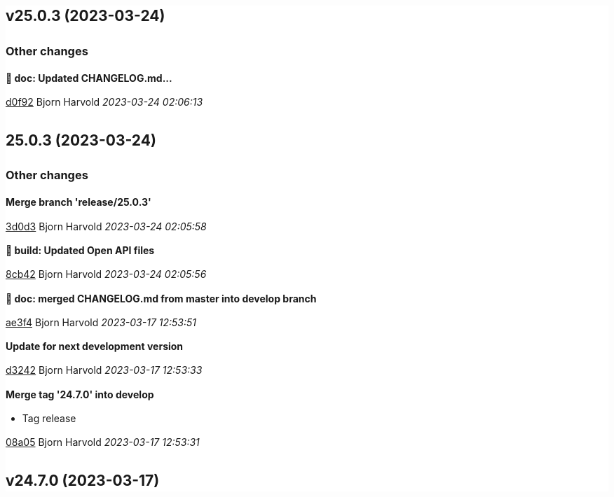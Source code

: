 
## v25.0.3 (2023-03-24)







### Other changes

**:memo: doc: Updated CHANGELOG.md...**


[d0f92](https://github.com/wink-travel/wink-sdk-java/commit/d0f92f178910617) Bjorn Harvold *2023-03-24 02:06:13*


## 25.0.3 (2023-03-24)







### Other changes

**Merge branch 'release/25.0.3'**


[3d0d3](https://github.com/wink-travel/wink-sdk-java/commit/3d0d3672efa78c0) Bjorn Harvold *2023-03-24 02:05:58*

**:bookmark: build: Updated Open API files**


[8cb42](https://github.com/wink-travel/wink-sdk-java/commit/8cb42b6603b0b76) Bjorn Harvold *2023-03-24 02:05:56*

**:twisted_rightwards_arrows: doc: merged CHANGELOG.md from master into develop branch**


[ae3f4](https://github.com/wink-travel/wink-sdk-java/commit/ae3f41884a53033) Bjorn Harvold *2023-03-17 12:53:51*

**Update for next development version**


[d3242](https://github.com/wink-travel/wink-sdk-java/commit/d3242a5cf47d8a7) Bjorn Harvold *2023-03-17 12:53:33*

**Merge tag '24.7.0' into develop**

* Tag release 

[08a05](https://github.com/wink-travel/wink-sdk-java/commit/08a059fbf5ea960) Bjorn Harvold *2023-03-17 12:53:31*


## v24.7.0 (2023-03-17)


